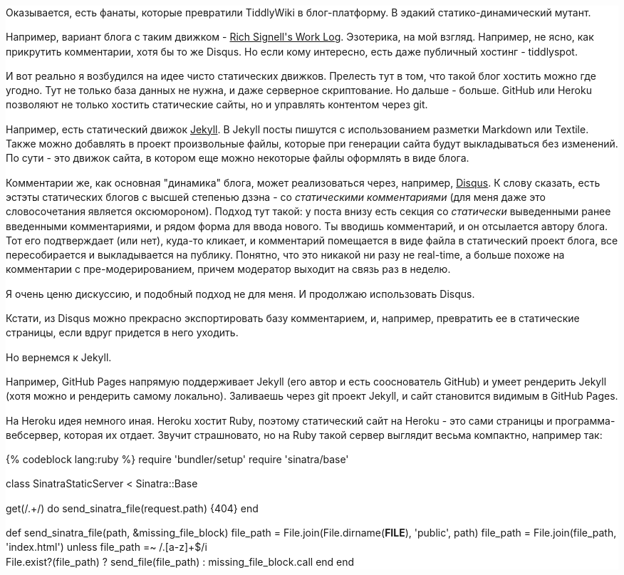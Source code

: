 [Электронная записная книга TiddlyWiki]: /blog/russian/2009/11/28/tiddly-wiki/
[Spotlight]: http://en.wikipedia.org/wiki/Spotlight_(software)

Оказывается, есть фанаты, которые превратили TiddlyWiki в блог-платформу. В эдакий статико-динамический мутант.

Например, вариант блога с таким движком - [Rich Signell's Work Log][]. Эзотерика, на мой взгляд. Например, не ясно, как прикрутить комментарии, хотя бы то же Disqus. Но если кому интересно, есть даже публичный хостинг - tiddlyspot.

[Rich Signell's Work Log]: http://rsignell.tiddlyspot.com/
[tiddlyspot]: http://tiddlyspot.com/

И вот реально я возбудился на идее чисто статических движков. Прелесть тут в том, что такой блог хостить можно где угодно. Тут не только база данных не нужна, и даже серверное скриптование. Но дальше - больше. GitHub или Heroku позволяют не только хостить статические сайты, но и управлять контентом через git. 

Например, есть статический движок [Jekyll][]. В Jekyll посты пишутся с использованием разметки Markdown или Textile. Также можно добавлять в проект произвольные файлы, которые при генерации сайта будут выкладываться без изменений. По сути - это движок сайта, в котором еще можно некоторые файлы оформлять в виде блога.

Комментарии же, как основная "динамика" блога, может реализоваться через, например, [Disqus][]. К слову сказать, есть эстэты статических блогов с высшей степенью дзэна - со *статическими комментариями* (для меня даже это словосочетания является оксюмороном). Подход тут такой: у поста внизу есть секция со *статически* выведенными ранее введенными комментариями, и рядом форма для ввода нового. Ты вводишь комментарий, и он отсылается автору блога. Тот его подтверждает (или нет), куда-то кликает, и комментарий помещается в виде файла в статический проект блога, все пересобирается и выкладывается на публику. Понятно, что это никакой ни разу не real-time, а больше похоже на комментарии с пре-модерированием, причем модератор выходит на связь раз в неделю.

[Disqus]: http://disqus.com

Я очень ценю дискуссию, и подобный подход не для меня. И продолжаю использовать Disqus.

Кстати, из Disqus можно прекрасно экспортировать базу комментарием, и, например, превратить ее в статические страницы, если вдруг придется в него уходить.

Но вернемся к Jekyll.

Например, GitHub Pages напрямую поддерживает Jekyll (его автор и есть сооснователь GitHub) и умеет рендерить Jekyll (хотя можно и рендерить самому локально). Заливаешь через git проект Jekyll, и сайт становится видимым в GitHub Pages.

На Heroku идея немного иная. Heroku хостит Ruby, поэтому статический сайт на Heroku - это сами страницы и программа-вебсервер, которая их отдает. Звучит страшновато, но на Ruby такой сервер выглядит весьма компактно, например так:

{% codeblock lang:ruby %}
require 'bundler/setup'
require 'sinatra/base'

class SinatraStaticServer < Sinatra::Base  

  get(/.+/) do
    send_sinatra_file(request.path) {404}
  end

  def send_sinatra_file(path, &missing_file_block)
    file_path = File.join(File.dirname(__FILE__), 'public',  path)
    file_path = File.join(file_path, 'index.html') unless file_path =~ /\.[a-z]+$/i  
    File.exist?(file_path) ? send_file(file_path) : missing_file_block.call
  end
end


[Яйца всмятку, сэр!]: http://english-eggs.blogspot.com
[ReST]: http://docutils.sourceforge.net/rst.html
[googlecl]: http://code.google.com/p/googlecl/
[Doku Wiki]: http://www.dokuwiki.org/dokuwiki
[vak.ru]: http://vak.ru/doku.php/proj
[Jekyll]: http://jekyllrb.com/
[Octopress]: http://octopress.org/
[библиотека для Markdown]: https://github.com/russross/blackfriday
[Проект demin.ws]: https://github.com/begoon/begoon.github.com
[Templates in Go]: http://weekly.golang.org/pkg/text/template/
[корень]: https://github.com/begoon/begoon.github.com
[_engine]: https://github.com/begoon/begoon.github.com/tree/master/_engine/